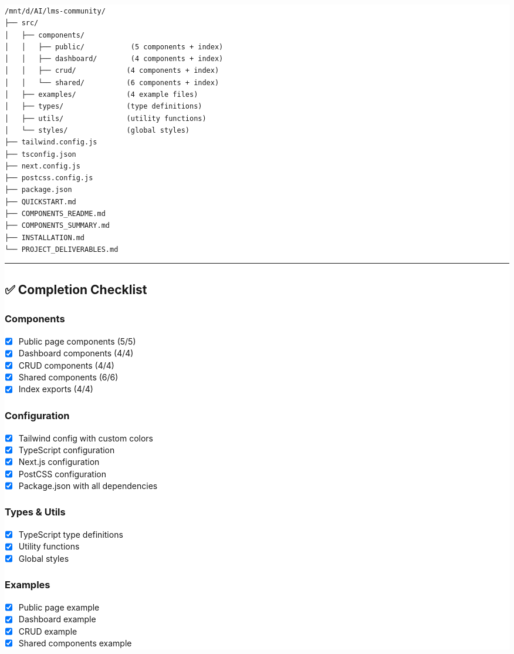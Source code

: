 ```
/mnt/d/AI/lms-community/
├── src/
│   ├── components/
│   │   ├── public/           (5 components + index)
│   │   ├── dashboard/        (4 components + index)
│   │   ├── crud/            (4 components + index)
│   │   └── shared/          (6 components + index)
│   ├── examples/            (4 example files)
│   ├── types/               (type definitions)
│   ├── utils/               (utility functions)
│   └── styles/              (global styles)
├── tailwind.config.js
├── tsconfig.json
├── next.config.js
├── postcss.config.js
├── package.json
├── QUICKSTART.md
├── COMPONENTS_README.md
├── COMPONENTS_SUMMARY.md
├── INSTALLATION.md
└── PROJECT_DELIVERABLES.md
```

---

## ✅ Completion Checklist

### Components
- [x] Public page components (5/5)
- [x] Dashboard components (4/4)
- [x] CRUD components (4/4)
- [x] Shared components (6/6)
- [x] Index exports (4/4)

### Configuration
- [x] Tailwind config with custom colors
- [x] TypeScript configuration
- [x] Next.js configuration
- [x] PostCSS configuration
- [x] Package.json with all dependencies

### Types & Utils
- [x] TypeScript type definitions
- [x] Utility functions
- [x] Global styles

### Examples
- [x] Public page example
- [x] Dashboard example
- [x] CRUD example
- [x] Shared components example
